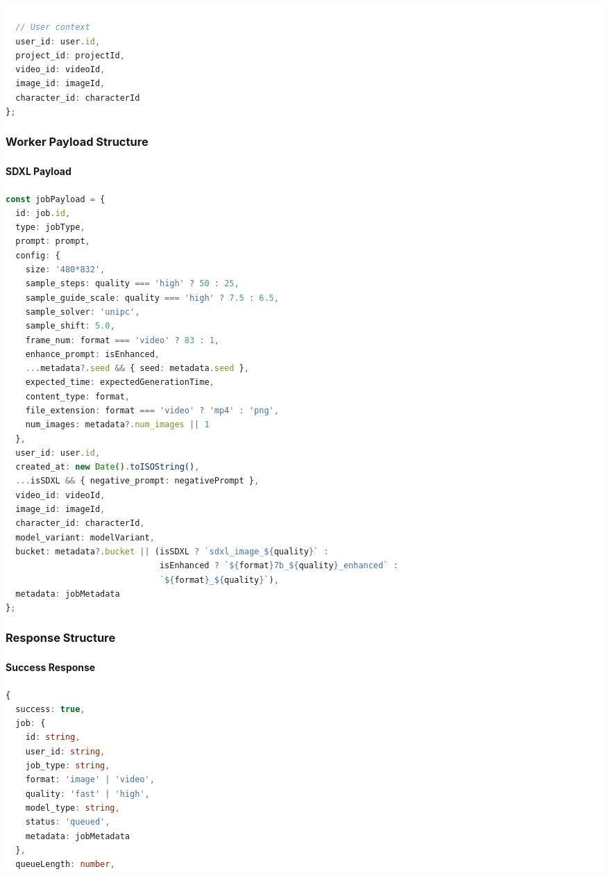 ```typescript
  
  // User context
  user_id: user.id,
  project_id: projectId,
  video_id: videoId,
  image_id: imageId,
  character_id: characterId
};
```

### **Worker Payload Structure**

#### **SDXL Payload**
```typescript
const jobPayload = {
  id: job.id,
  type: jobType,
  prompt: prompt,
  config: {
    size: '480*832',
    sample_steps: quality === 'high' ? 50 : 25,
    sample_guide_scale: quality === 'high' ? 7.5 : 6.5,
    sample_solver: 'unipc',
    sample_shift: 5.0,
    frame_num: format === 'video' ? 83 : 1,
    enhance_prompt: isEnhanced,
    ...metadata?.seed && { seed: metadata.seed },
    expected_time: expectedGenerationTime,
    content_type: format,
    file_extension: format === 'video' ? 'mp4' : 'png',
    num_images: metadata?.num_images || 1
  },
  user_id: user.id,
  created_at: new Date().toISOString(),
  ...isSDXL && { negative_prompt: negativePrompt },
  video_id: videoId,
  image_id: imageId,
  character_id: characterId,
  model_variant: modelVariant,
  bucket: metadata?.bucket || (isSDXL ? `sdxl_image_${quality}` : 
                               isEnhanced ? `${format}7b_${quality}_enhanced` : 
                               `${format}_${quality}`),
  metadata: jobMetadata
};
```

### **Response Structure**

#### **Success Response**
```typescript
{
  success: true,
  job: {
    id: string,
    user_id: string,
    job_type: string,
    format: 'image' | 'video',
    quality: 'fast' | 'high',
    model_type: string,
    status: 'queued',
    metadata: jobMetadata
  },
  queueLength: number,
```